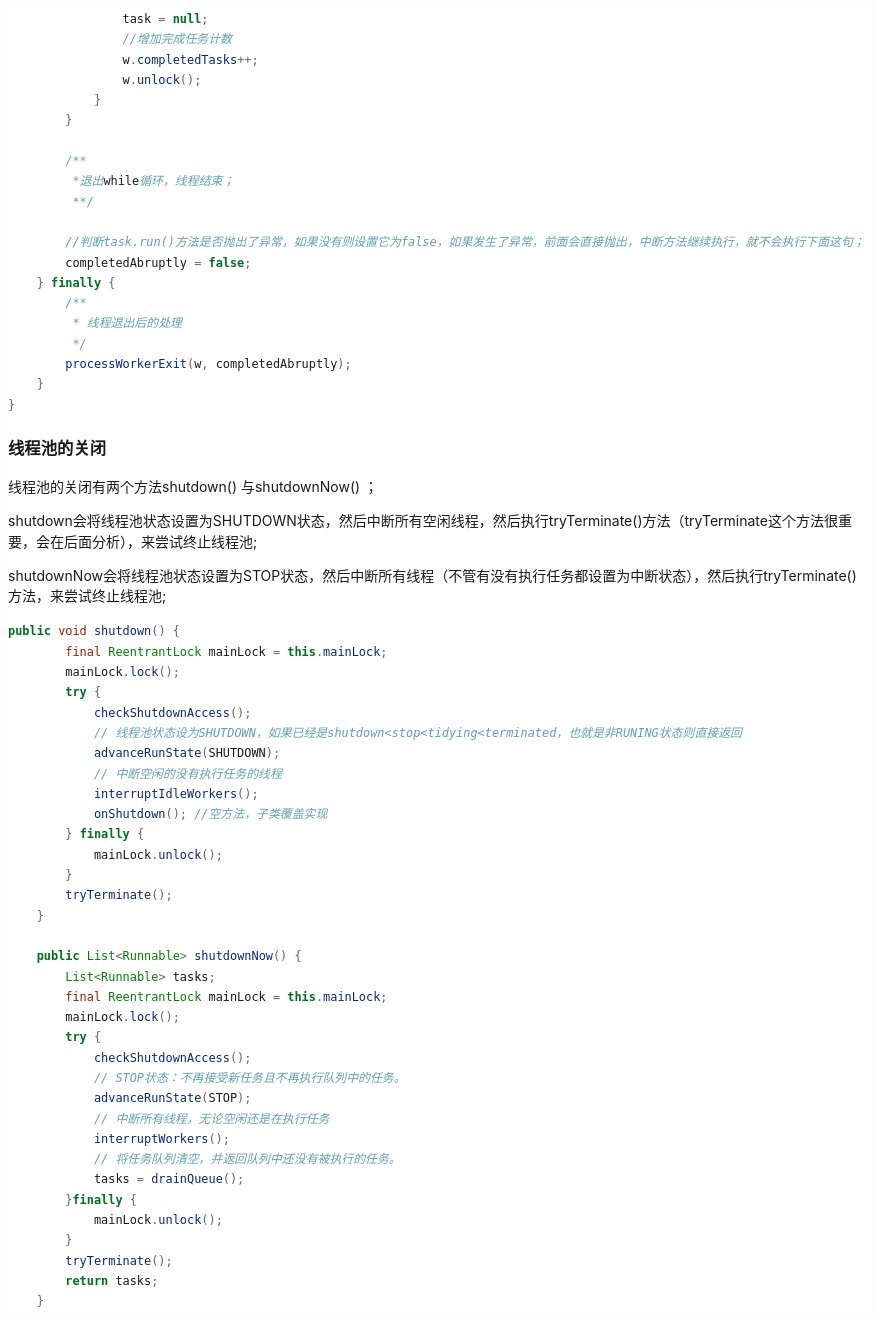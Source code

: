 ```java
                task = null;
                //增加完成任务计数
                w.completedTasks++;   
                w.unlock();
            }
        }

        /**
         *退出while循环，线程结束；
         **/

        //判断task.run()方法是否抛出了异常，如果没有则设置它为false，如果发生了异常，前面会直接抛出，中断方法继续执行，就不会执行下面这句；
        completedAbruptly = false;
    } finally {
        /**
         * 线程退出后的处理
         */
        processWorkerExit(w, completedAbruptly);
    }
}
```
### 线程池的关闭

线程池的关闭有两个方法shutdown() 与shutdownNow() ；

shutdown会将线程池状态设置为SHUTDOWN状态，然后中断所有空闲线程，然后执行tryTerminate()方法（tryTerminate这个方法很重要，会在后面分析），来尝试终止线程池;

shutdownNow会将线程池状态设置为STOP状态，然后中断所有线程（不管有没有执行任务都设置为中断状态），然后执行tryTerminate()方法，来尝试终止线程池;

```java
public void shutdown() {
        final ReentrantLock mainLock = this.mainLock;
        mainLock.lock();
        try {
            checkShutdownAccess();
            // 线程池状态设为SHUTDOWN，如果已经是shutdown<stop<tidying<terminated，也就是非RUNING状态则直接返回 
            advanceRunState(SHUTDOWN);
            // 中断空闲的没有执行任务的线程
            interruptIdleWorkers();
            onShutdown(); //空方法，子类覆盖实现
        } finally {
            mainLock.unlock();
        }
        tryTerminate();
    }

    public List<Runnable> shutdownNow() {
        List<Runnable> tasks;
        final ReentrantLock mainLock = this.mainLock;
        mainLock.lock();
        try {
            checkShutdownAccess();
            // STOP状态：不再接受新任务且不再执行队列中的任务。
            advanceRunState(STOP);
            // 中断所有线程，无论空闲还是在执行任务
            interruptWorkers();
            // 将任务队列清空，并返回队列中还没有被执行的任务。
            tasks = drainQueue();
        }finally {
            mainLock.unlock();
        }
        tryTerminate();
        return tasks;
    }
```